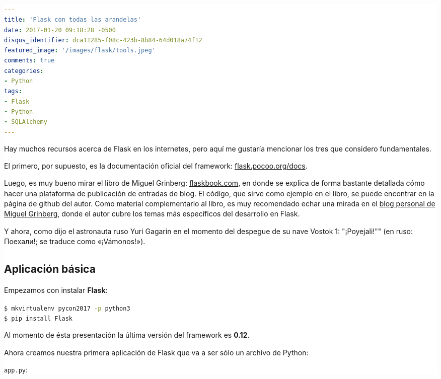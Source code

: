 ```yaml
---
title: 'Flask con todas las arandelas'
date: 2017-01-20 09:18:28 -0500
disqus_identifier: dca11285-f08c-423b-8b84-64d018a74f12
featured_image: '/images/flask/tools.jpeg'
comments: true
categories: 
- Python
tags:
- Flask
- Python
- SQLAlchemy
---
```


Hay muchos recursos acerca de Flask en los internetes, 
pero aquí me gustaría mencionar los tres que considero fundamentales.

El primero, por supuesto, es la documentación oficial del framework: 
[flask.pocoo.org/docs](http://flask.pocoo.org/docs/).

Luego, es muy bueno mirar el libro de Miguel Grinberg: 
[flaskbook.com](https://flaskbook.com/), en donde se explica de forma 
bastante detallada cómo hacer una plataforma de publicación de entradas de blog. 
El código, que sirve como ejemplo en el libro, se puede encontrar en 
la página de github del autor. Como material complementario al libro, 
es muy recomendado echar una mirada en el 
[blog personal de Miguel Grinberg](https://blog.miguelgrinberg.com/), 
donde el autor cubre los temas más específicos del desarrollo en Flask.

Y ahora, como dijo el astronauta ruso Yuri Gagarin en el momento del 
despegue de su nave Vostok 1: "¡Poyejali!"" 
(en ruso: Поехали!; se traduce como «¡Vámonos!»).

<p>
<iframe src="//slides.com/cansadadeserfeliz/flask-con-todas-las-arandelas/embed?style=light" width="576" height="420" scrolling="no" frameborder="0" webkitallowfullscreen mozallowfullscreen allowfullscreen></iframe>
</p>

## Aplicación básica

Empezamos con instalar **Flask**:

```bash
$ mkvirtualenv pycon2017 -p python3
$ pip install Flask
```

Al momento de ésta presentación la última versión del framework es **0.12**.

Ahora creamos nuestra primera aplicación de Flask que va a ser sólo un archivo de Python:

`app.py`:
